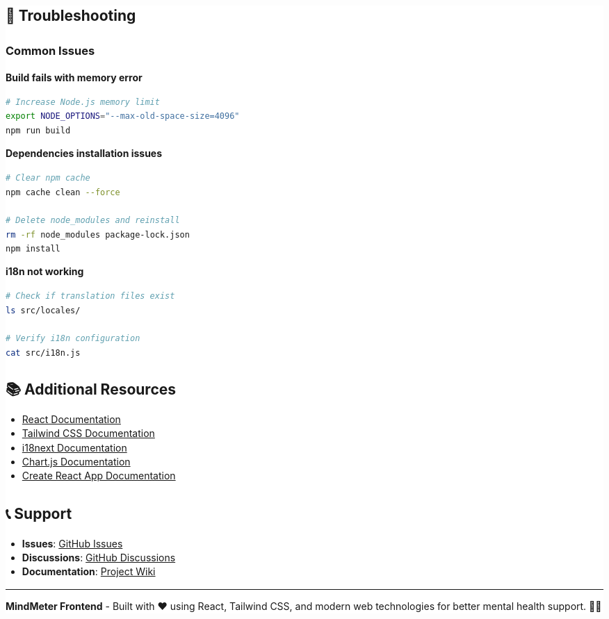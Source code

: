 ## 🐛 Troubleshooting

### Common Issues

**Build fails with memory error**

```bash
# Increase Node.js memory limit
export NODE_OPTIONS="--max-old-space-size=4096"
npm run build
```

**Dependencies installation issues**

```bash
# Clear npm cache
npm cache clean --force

# Delete node_modules and reinstall
rm -rf node_modules package-lock.json
npm install
```

**i18n not working**

```bash
# Check if translation files exist
ls src/locales/

# Verify i18n configuration
cat src/i18n.js
```

## 📚 Additional Resources

- [React Documentation](https://reactjs.org/docs/)
- [Tailwind CSS Documentation](https://tailwindcss.com/docs)
- [i18next Documentation](https://www.i18next.com/)
- [Chart.js Documentation](https://www.chartjs.org/docs/)
- [Create React App Documentation](https://create-react-app.dev/)

## 📞 Support

- **Issues**: [GitHub Issues](https://github.com/your-username/MindMeter/issues)
- **Discussions**: [GitHub Discussions](https://github.com/your-username/MindMeter/discussions)
- **Documentation**: [Project Wiki](https://github.com/your-username/MindMeter/wiki)

---

**MindMeter Frontend** - Built with ❤️ using React, Tailwind CSS, and modern web technologies for better mental health support. 🧠✨
